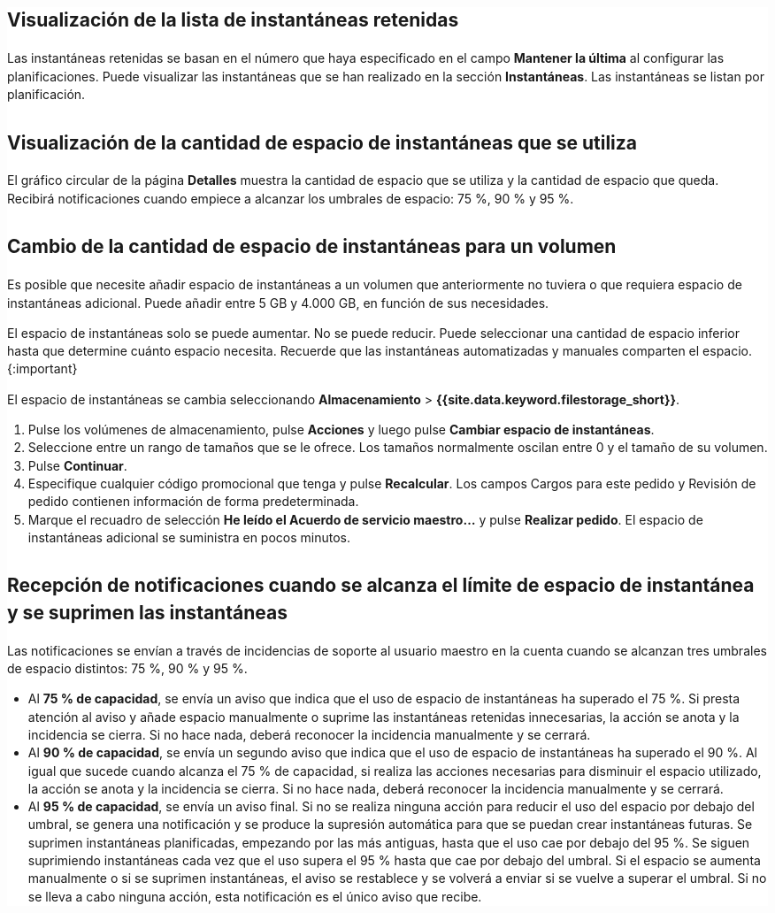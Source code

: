 ## Visualización de la lista de instantáneas retenidas

Las instantáneas retenidas se basan en el número que haya especificado en el campo **Mantener la última** al configurar las planificaciones. Puede visualizar las instantáneas que se han realizado en la sección **Instantáneas**. Las instantáneas se listan por planificación.

## Visualización de la cantidad de espacio de instantáneas que se utiliza

El gráfico circular de la página **Detalles** muestra la cantidad de espacio que se utiliza y la cantidad de espacio que queda. Recibirá notificaciones cuando empiece a alcanzar los umbrales de espacio: 75 %, 90 % y 95 %.

## Cambio de la cantidad de espacio de instantáneas para un volumen

Es posible que necesite añadir espacio de instantáneas a un volumen que anteriormente no tuviera o que requiera espacio de instantáneas adicional. Puede añadir entre 5 GB y 4.000 GB, en función de sus necesidades.

El espacio de instantáneas solo se puede aumentar. No se puede reducir. Puede seleccionar una cantidad de espacio inferior hasta que determine cuánto espacio necesita. Recuerde que las instantáneas automatizadas y manuales comparten el espacio.
{:important}

El espacio de instantáneas se cambia seleccionando **Almacenamiento** > **{{site.data.keyword.filestorage_short}}**.

1. Pulse los volúmenes de almacenamiento, pulse **Acciones** y luego pulse **Cambiar espacio de instantáneas**.
2. Seleccione entre un rango de tamaños que se le ofrece. Los tamaños normalmente oscilan entre 0 y el tamaño de su volumen.
3. Pulse **Continuar**.
4. Especifique cualquier código promocional que tenga y pulse **Recalcular**. Los campos Cargos para este pedido y Revisión de pedido contienen información de forma predeterminada.
5. Marque el recuadro de selección **He leído el Acuerdo de servicio maestro…** y pulse **Realizar pedido**. El espacio de instantáneas adicional se suministra en pocos minutos.

## Recepción de notificaciones cuando se alcanza el límite de espacio de instantánea y se suprimen las instantáneas

Las notificaciones se envían a través de incidencias de soporte al usuario maestro en la cuenta cuando se alcanzan tres umbrales de espacio distintos: 75 %, 90 % y 95 %.

- Al **75 % de capacidad**, se envía un aviso que indica que el uso de espacio de instantáneas ha superado el 75 %. Si presta atención al aviso y añade espacio manualmente o suprime las instantáneas retenidas innecesarias, la acción se anota y la incidencia se cierra. Si no hace nada, deberá reconocer la incidencia manualmente y se cerrará.
- Al **90 % de capacidad**, se envía un segundo aviso que indica que el uso de espacio de instantáneas ha superado el 90 %. Al igual que sucede cuando alcanza el 75 % de capacidad, si realiza las acciones necesarias para disminuir el espacio utilizado, la acción se anota y la incidencia se cierra. Si no hace nada, deberá reconocer la incidencia manualmente y se cerrará.
- Al **95 % de capacidad**, se envía un aviso final. Si no se realiza ninguna acción para reducir el uso del espacio por debajo del umbral, se genera una notificación y se produce la supresión automática para que se puedan crear instantáneas futuras. Se suprimen instantáneas planificadas, empezando por las más antiguas, hasta que el uso cae por debajo del 95 %. Se siguen suprimiendo instantáneas cada vez que el uso supera el 95 % hasta que cae por debajo del umbral. Si el espacio se aumenta manualmente o si se suprimen instantáneas, el aviso se restablece y se volverá a enviar si se vuelve a superar el umbral. Si no se lleva a cabo ninguna acción, esta notificación es el único aviso que recibe.
